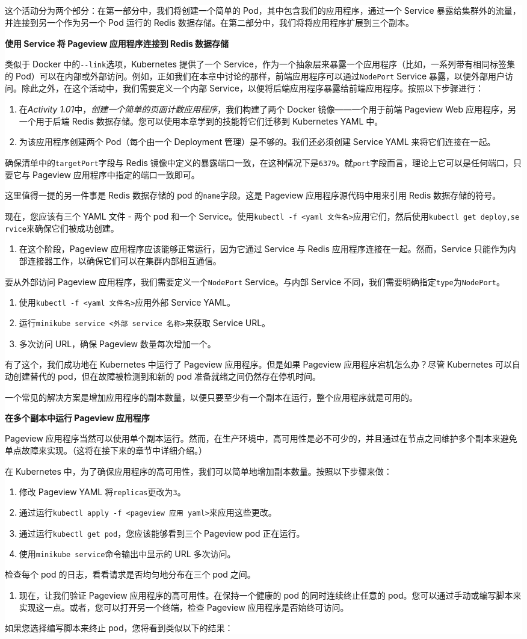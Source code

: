这个活动分为两个部分：在第一部分中，我们将创建一个简单的 Pod，其中包含我们的应用程序，通过一个 Service 暴露给集群外的流量，并连接到另一个作为另一个 Pod 运行的 Redis 数据存储。在第二部分中，我们将将应用程序扩展到三个副本。

**使用 Service 将 Pageview 应用程序连接到 Redis 数据存储**

类似于 Docker 中的`--link`选项，Kubernetes 提供了一个 Service，作为一个抽象层来暴露一个应用程序（比如，一系列带有相同标签集的 Pod）可以在内部或外部访问。例如，正如我们在本章中讨论的那样，前端应用程序可以通过`NodePort` Service 暴露，以便外部用户访问。除此之外，在这个活动中，我们需要定义一个内部 Service，以便将后端应用程序暴露给前端应用程序。按照以下步骤进行：

1.  在*Activity 1.01*中，*创建一个简单的页面计数应用程序*，我们构建了两个 Docker 镜像——一个用于前端 Pageview Web 应用程序，另一个用于后端 Redis 数据存储。您可以使用本章学到的技能将它们迁移到 Kubernetes YAML 中。

1.  为该应用程序创建两个 Pod（每个由一个 Deployment 管理）是不够的。我们还必须创建 Service YAML 来将它们连接在一起。

确保清单中的`targetPort`字段与 Redis 镜像中定义的暴露端口一致，在这种情况下是`6379`。就`port`字段而言，理论上它可以是任何端口，只要它与 Pageview 应用程序中指定的端口一致即可。

这里值得一提的另一件事是 Redis 数据存储的 pod 的`name`字段。这是 Pageview 应用程序源代码中用来引用 Redis 数据存储的符号。

现在，您应该有三个 YAML 文件 - 两个 pod 和一个 Service。使用`kubectl -f <yaml 文件名>`应用它们，然后使用`kubectl get deploy,service`来确保它们被成功创建。

1.  在这个阶段，Pageview 应用程序应该能够正常运行，因为它通过 Service 与 Redis 应用程序连接在一起。然而，Service 只能作为内部连接器工作，以确保它们可以在集群内部相互通信。

要从外部访问 Pageview 应用程序，我们需要定义一个`NodePort` Service。与内部 Service 不同，我们需要明确指定`type`为`NodePort`。

1.  使用`kubectl -f <yaml 文件名>`应用外部 Service YAML。

1.  运行`minikube service <外部 service 名称>`来获取 Service URL。

1.  多次访问 URL，确保 Pageview 数量每次增加一个。

有了这个，我们成功地在 Kubernetes 中运行了 Pageview 应用程序。但是如果 Pageview 应用程序宕机怎么办？尽管 Kubernetes 可以自动创建替代的 pod，但在故障被检测到和新的 pod 准备就绪之间仍然存在停机时间。

一个常见的解决方案是增加应用程序的副本数量，以便只要至少有一个副本在运行，整个应用程序就是可用的。

**在多个副本中运行 Pageview 应用程序**

Pageview 应用程序当然可以使用单个副本运行。然而，在生产环境中，高可用性是必不可少的，并且通过在节点之间维护多个副本来避免单点故障来实现。（这将在接下来的章节中详细介绍。）

在 Kubernetes 中，为了确保应用程序的高可用性，我们可以简单地增加副本数量。按照以下步骤来做：

1.  修改 Pageview YAML 将`replicas`更改为`3`。

1.  通过运行`kubectl apply -f <pageview 应用 yaml>`来应用这些更改。

1.  通过运行`kubectl get pod`，您应该能够看到三个 Pageview pod 正在运行。

1.  使用`minikube service`命令输出中显示的 URL 多次访问。

检查每个 pod 的日志，看看请求是否均匀地分布在三个 pod 之间。

1.  现在，让我们验证 Pageview 应用程序的高可用性。在保持一个健康的 pod 的同时连续终止任意的 pod。您可以通过手动或编写脚本来实现这一点。或者，您可以打开另一个终端，检查 Pageview 应用程序是否始终可访问。

如果您选择编写脚本来终止 pod，您将看到类似以下的结果：
